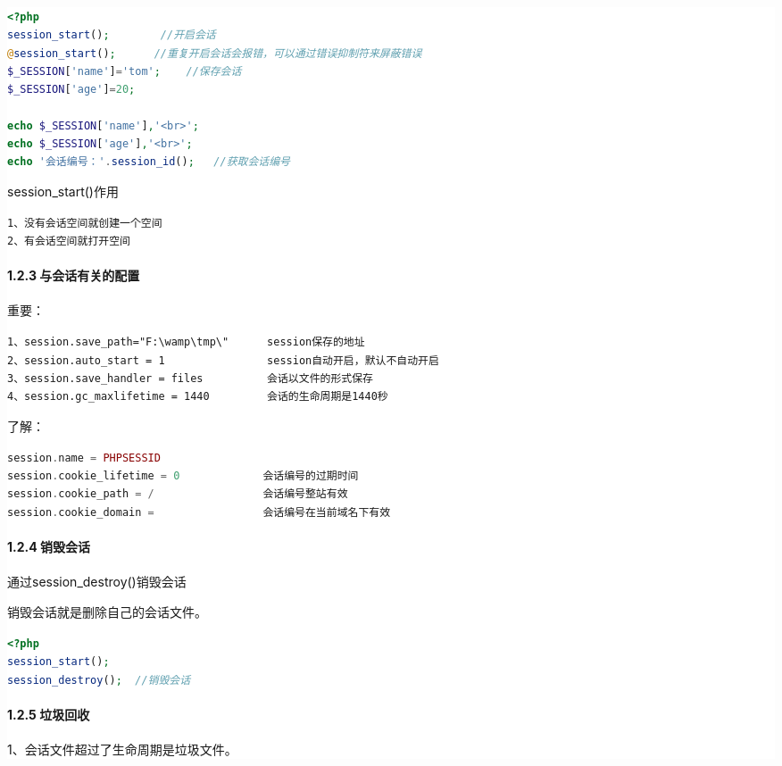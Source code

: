```php
<?php
session_start();		//开启会话
@session_start();      //重复开启会话会报错，可以通过错误抑制符来屏蔽错误
$_SESSION['name']='tom';	//保存会话
$_SESSION['age']=20;

echo $_SESSION['name'],'<br>';
echo $_SESSION['age'],'<br>';
echo '会话编号：'.session_id();   //获取会话编号
```

session_start()作用

```
1、没有会话空间就创建一个空间
2、有会话空间就打开空间
```



#### 1.2.3  与会话有关的配置

重要：

```
1、session.save_path="F:\wamp\tmp\"		session保存的地址
2、session.auto_start = 1				session自动开启，默认不自动开启
3、session.save_handler = files			会话以文件的形式保存
4、session.gc_maxlifetime = 1440			会话的生命周期是1440秒
```

了解：

```php
session.name = PHPSESSID
session.cookie_lifetime = 0				会话编号的过期时间
session.cookie_path = /					会话编号整站有效
session.cookie_domain =					会话编号在当前域名下有效
```



#### 1.2.4  销毁会话

通过session_destroy()销毁会话

销毁会话就是删除自己的会话文件。

```php
<?php
session_start();
session_destroy();	//销毁会话
```



#### 1.2.5  垃圾回收

1、会话文件超过了生命周期是垃圾文件。
